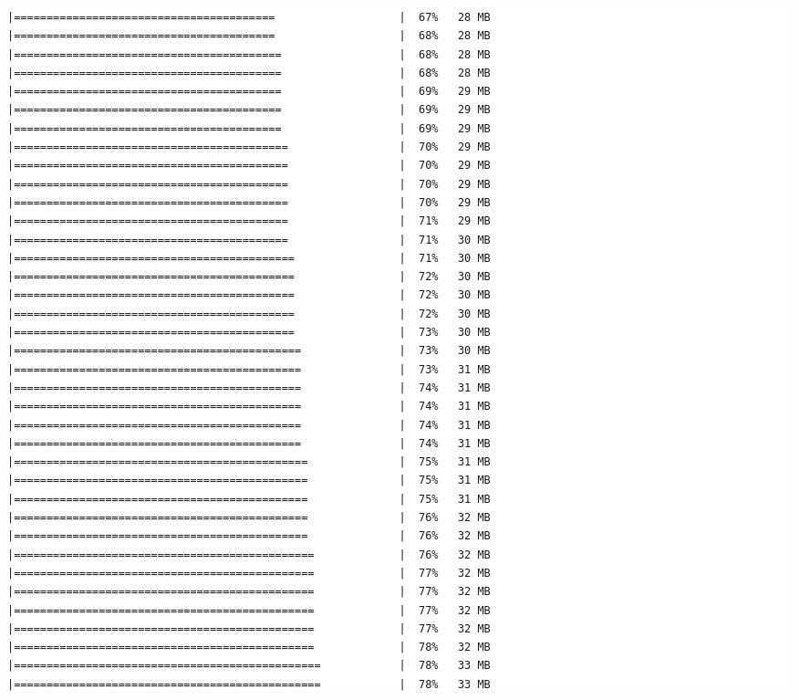     |========================================                   |  67%   28 MB
    |========================================                   |  68%   28 MB
    |=========================================                  |  68%   28 MB
    |=========================================                  |  68%   28 MB
    |=========================================                  |  69%   29 MB
    |=========================================                  |  69%   29 MB
    |=========================================                  |  69%   29 MB
    |==========================================                 |  70%   29 MB
    |==========================================                 |  70%   29 MB
    |==========================================                 |  70%   29 MB
    |==========================================                 |  70%   29 MB
    |==========================================                 |  71%   29 MB
    |==========================================                 |  71%   30 MB
    |===========================================                |  71%   30 MB
    |===========================================                |  72%   30 MB
    |===========================================                |  72%   30 MB
    |===========================================                |  72%   30 MB
    |===========================================                |  73%   30 MB
    |============================================               |  73%   30 MB
    |============================================               |  73%   31 MB
    |============================================               |  74%   31 MB
    |============================================               |  74%   31 MB
    |============================================               |  74%   31 MB
    |============================================               |  74%   31 MB
    |=============================================              |  75%   31 MB
    |=============================================              |  75%   31 MB
    |=============================================              |  75%   31 MB
    |=============================================              |  76%   32 MB
    |=============================================              |  76%   32 MB
    |==============================================             |  76%   32 MB
    |==============================================             |  77%   32 MB
    |==============================================             |  77%   32 MB
    |==============================================             |  77%   32 MB
    |==============================================             |  77%   32 MB
    |==============================================             |  78%   32 MB
    |===============================================            |  78%   33 MB
    |===============================================            |  78%   33 MB